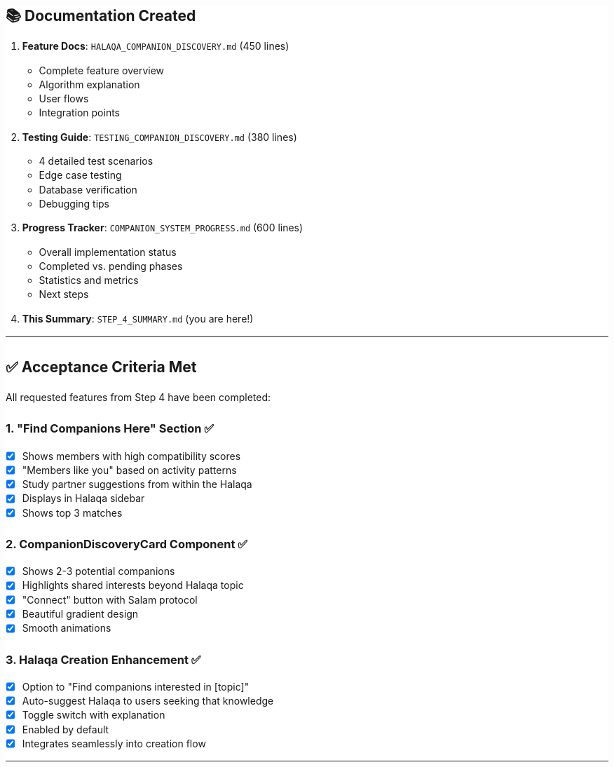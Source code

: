 
## 📚 Documentation Created

1. **Feature Docs**: `HALAQA_COMPANION_DISCOVERY.md` (450 lines)
   - Complete feature overview
   - Algorithm explanation
   - User flows
   - Integration points

2. **Testing Guide**: `TESTING_COMPANION_DISCOVERY.md` (380 lines)
   - 4 detailed test scenarios
   - Edge case testing
   - Database verification
   - Debugging tips

3. **Progress Tracker**: `COMPANION_SYSTEM_PROGRESS.md` (600 lines)
   - Overall implementation status
   - Completed vs. pending phases
   - Statistics and metrics
   - Next steps

4. **This Summary**: `STEP_4_SUMMARY.md` (you are here!)

---

## ✅ Acceptance Criteria Met

All requested features from Step 4 have been completed:

### 1. "Find Companions Here" Section ✅
- [x] Shows members with high compatibility scores
- [x] "Members like you" based on activity patterns
- [x] Study partner suggestions from within the Halaqa
- [x] Displays in Halaqa sidebar
- [x] Shows top 3 matches

### 2. CompanionDiscoveryCard Component ✅
- [x] Shows 2-3 potential companions
- [x] Highlights shared interests beyond Halaqa topic
- [x] "Connect" button with Salam protocol
- [x] Beautiful gradient design
- [x] Smooth animations

### 3. Halaqa Creation Enhancement ✅
- [x] Option to "Find companions interested in [topic]"
- [x] Auto-suggest Halaqa to users seeking that knowledge
- [x] Toggle switch with explanation
- [x] Enabled by default
- [x] Integrates seamlessly into creation flow

---
